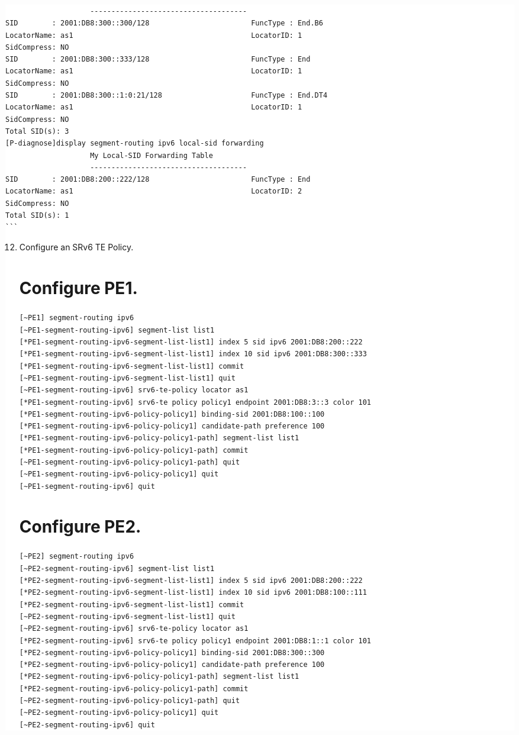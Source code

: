                         -------------------------------------
    SID        : 2001:DB8:300::300/128                        FuncType : End.B6
    LocatorName: as1                                          LocatorID: 1
    SidCompress: NO
    SID        : 2001:DB8:300::333/128                        FuncType : End
    LocatorName: as1                                          LocatorID: 1
    SidCompress: NO
    SID        : 2001:DB8:300::1:0:21/128                     FuncType : End.DT4
    LocatorName: as1                                          LocatorID: 1
    SidCompress: NO
    Total SID(s): 3
    [P-diagnose]display segment-routing ipv6 local-sid forwarding
                        My Local-SID Forwarding Table
                        -------------------------------------
    SID        : 2001:DB8:200::222/128                        FuncType : End
    LocatorName: as1                                          LocatorID: 2
    SidCompress: NO
    Total SID(s): 1
    ```
12. Configure an SRv6 TE Policy.
    
    # Configure PE1.
    
    ```
    [~PE1] segment-routing ipv6 
    [~PE1-segment-routing-ipv6] segment-list list1 
    [*PE1-segment-routing-ipv6-segment-list-list1] index 5 sid ipv6 2001:DB8:200::222
    [*PE1-segment-routing-ipv6-segment-list-list1] index 10 sid ipv6 2001:DB8:300::333
    [*PE1-segment-routing-ipv6-segment-list-list1] commit
    [~PE1-segment-routing-ipv6-segment-list-list1] quit
    [~PE1-segment-routing-ipv6] srv6-te-policy locator as1 
    [*PE1-segment-routing-ipv6] srv6-te policy policy1 endpoint 2001:DB8:3::3 color 101
    [*PE1-segment-routing-ipv6-policy-policy1] binding-sid 2001:DB8:100::100
    [*PE1-segment-routing-ipv6-policy-policy1] candidate-path preference 100
    [*PE1-segment-routing-ipv6-policy-policy1-path] segment-list list1 
    [*PE1-segment-routing-ipv6-policy-policy1-path] commit
    [~PE1-segment-routing-ipv6-policy-policy1-path] quit
    [~PE1-segment-routing-ipv6-policy-policy1] quit
    [~PE1-segment-routing-ipv6] quit
    ```
    
    # Configure PE2.
    
    ```
    [~PE2] segment-routing ipv6 
    [~PE2-segment-routing-ipv6] segment-list list1 
    [*PE2-segment-routing-ipv6-segment-list-list1] index 5 sid ipv6 2001:DB8:200::222
    [*PE2-segment-routing-ipv6-segment-list-list1] index 10 sid ipv6 2001:DB8:100::111
    [*PE2-segment-routing-ipv6-segment-list-list1] commit
    [~PE2-segment-routing-ipv6-segment-list-list1] quit
    [~PE2-segment-routing-ipv6] srv6-te-policy locator as1 
    [*PE2-segment-routing-ipv6] srv6-te policy policy1 endpoint 2001:DB8:1::1 color 101
    [*PE2-segment-routing-ipv6-policy-policy1] binding-sid 2001:DB8:300::300
    [*PE2-segment-routing-ipv6-policy-policy1] candidate-path preference 100
    [*PE2-segment-routing-ipv6-policy-policy1-path] segment-list list1 
    [*PE2-segment-routing-ipv6-policy-policy1-path] commit
    [~PE2-segment-routing-ipv6-policy-policy1-path] quit
    [~PE2-segment-routing-ipv6-policy-policy1] quit
    [~PE2-segment-routing-ipv6] quit
    ```
    